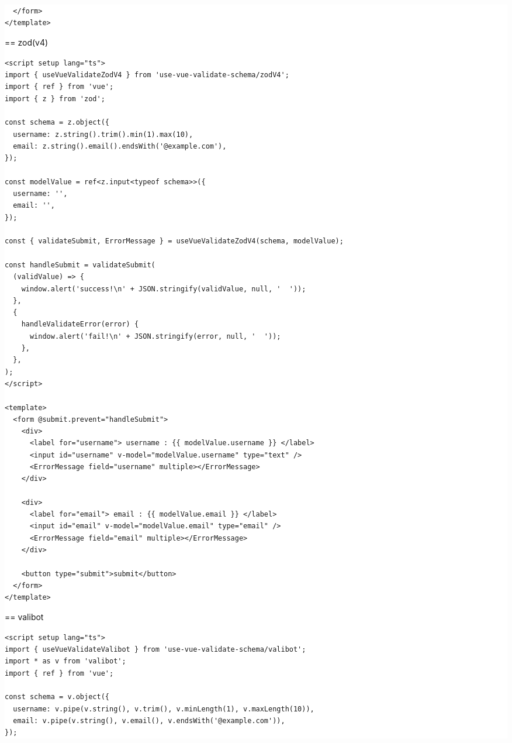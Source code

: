 ```vue
  </form>
</template>
```
== zod(v4)
```vue
<script setup lang="ts">
import { useVueValidateZodV4 } from 'use-vue-validate-schema/zodV4';
import { ref } from 'vue';
import { z } from 'zod';

const schema = z.object({
  username: z.string().trim().min(1).max(10),
  email: z.string().email().endsWith('@example.com'),
});

const modelValue = ref<z.input<typeof schema>>({
  username: '',
  email: '',
});

const { validateSubmit, ErrorMessage } = useVueValidateZodV4(schema, modelValue);

const handleSubmit = validateSubmit(
  (validValue) => {
    window.alert('success!\n' + JSON.stringify(validValue, null, '  '));
  },
  {
    handleValidateError(error) {
      window.alert('fail!\n' + JSON.stringify(error, null, '  '));
    },
  },
);
</script>

<template>
  <form @submit.prevent="handleSubmit">
    <div>
      <label for="username"> username : {{ modelValue.username }} </label>
      <input id="username" v-model="modelValue.username" type="text" />
      <ErrorMessage field="username" multiple></ErrorMessage>
    </div>

    <div>
      <label for="email"> email : {{ modelValue.email }} </label>
      <input id="email" v-model="modelValue.email" type="email" />
      <ErrorMessage field="email" multiple></ErrorMessage>
    </div>

    <button type="submit">submit</button>
  </form>
</template>
```
== valibot
```vue
<script setup lang="ts">
import { useVueValidateValibot } from 'use-vue-validate-schema/valibot';
import * as v from 'valibot';
import { ref } from 'vue';

const schema = v.object({
  username: v.pipe(v.string(), v.trim(), v.minLength(1), v.maxLength(10)),
  email: v.pipe(v.string(), v.email(), v.endsWith('@example.com')),
});

```